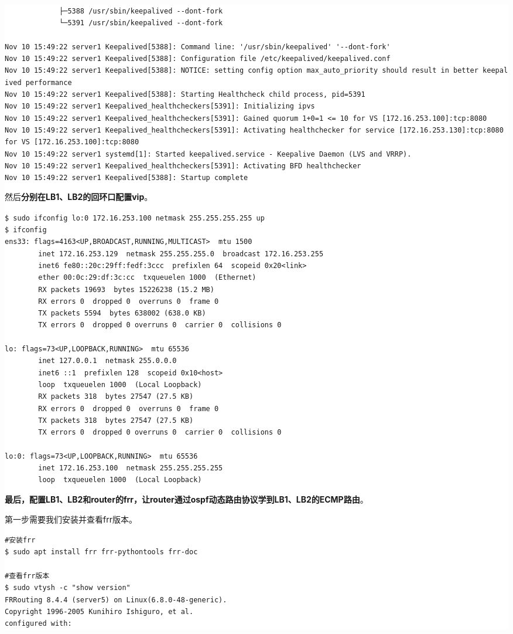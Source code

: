 ```plain
             ├─5388 /usr/sbin/keepalived --dont-fork
             └─5391 /usr/sbin/keepalived --dont-fork

Nov 10 15:49:22 server1 Keepalived[5388]: Command line: '/usr/sbin/keepalived' '--dont-fork'
Nov 10 15:49:22 server1 Keepalived[5388]: Configuration file /etc/keepalived/keepalived.conf
Nov 10 15:49:22 server1 Keepalived[5388]: NOTICE: setting config option max_auto_priority should result in better keepalived performance
Nov 10 15:49:22 server1 Keepalived[5388]: Starting Healthcheck child process, pid=5391
Nov 10 15:49:22 server1 Keepalived_healthcheckers[5391]: Initializing ipvs
Nov 10 15:49:22 server1 Keepalived_healthcheckers[5391]: Gained quorum 1+0=1 <= 10 for VS [172.16.253.100]:tcp:8080
Nov 10 15:49:22 server1 Keepalived_healthcheckers[5391]: Activating healthchecker for service [172.16.253.130]:tcp:8080 for VS [172.16.253.100]:tcp:8080
Nov 10 15:49:22 server1 systemd[1]: Started keepalived.service - Keepalive Daemon (LVS and VRRP).
Nov 10 15:49:22 server1 Keepalived_healthcheckers[5391]: Activating BFD healthchecker
Nov 10 15:49:22 server1 Keepalived[5388]: Startup complete
```

然后**分别在LB1、LB2的回环口配置vip**。

```plain
$ sudo ifconfig lo:0 172.16.253.100 netmask 255.255.255.255 up
$ ifconfig
ens33: flags=4163<UP,BROADCAST,RUNNING,MULTICAST>  mtu 1500
        inet 172.16.253.129  netmask 255.255.255.0  broadcast 172.16.253.255
        inet6 fe80::20c:29ff:fedf:3ccc  prefixlen 64  scopeid 0x20<link>
        ether 00:0c:29:df:3c:cc  txqueuelen 1000  (Ethernet)
        RX packets 19693  bytes 15226238 (15.2 MB)
        RX errors 0  dropped 0  overruns 0  frame 0
        TX packets 5594  bytes 638002 (638.0 KB)
        TX errors 0  dropped 0 overruns 0  carrier 0  collisions 0

lo: flags=73<UP,LOOPBACK,RUNNING>  mtu 65536
        inet 127.0.0.1  netmask 255.0.0.0
        inet6 ::1  prefixlen 128  scopeid 0x10<host>
        loop  txqueuelen 1000  (Local Loopback)
        RX packets 318  bytes 27547 (27.5 KB)
        RX errors 0  dropped 0  overruns 0  frame 0
        TX packets 318  bytes 27547 (27.5 KB)
        TX errors 0  dropped 0 overruns 0  carrier 0  collisions 0

lo:0: flags=73<UP,LOOPBACK,RUNNING>  mtu 65536
        inet 172.16.253.100  netmask 255.255.255.255
        loop  txqueuelen 1000  (Local Loopback)
```

**最后，配置LB1、LB2和router的frr，让router通过ospf动态路由协议学到LB1、LB2的ECMP路由**。

第一步需要我们安装并查看frr版本。

```plain
#安装frr
$ sudo apt install frr frr-pythontools frr-doc

#查看frr版本
$ sudo vtysh -c "show version"
FRRouting 8.4.4 (server5) on Linux(6.8.0-48-generic).
Copyright 1996-2005 Kunihiro Ishiguro, et al.
configured with:
```